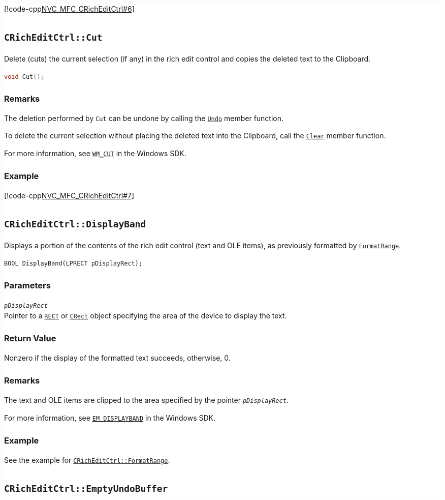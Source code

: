 [!code-cpp[NVC_MFC_CRichEditCtrl#6](../../mfc/reference/codesnippet/cpp/cricheditctrl-class_6.cpp)]

## <a name="cut"></a> `CRichEditCtrl::Cut`

Delete (cuts) the current selection (if any) in the rich edit control and copies the deleted text to the Clipboard.

```cpp
void Cut();
```

### Remarks

The deletion performed by `Cut` can be undone by calling the [`Undo`](#undo) member function.

To delete the current selection without placing the deleted text into the Clipboard, call the [`Clear`](#clear) member function.

For more information, see [`WM_CUT`](/windows/win32/dataxchg/wm-cut) in the Windows SDK.

### Example

[!code-cpp[NVC_MFC_CRichEditCtrl#7](../../mfc/reference/codesnippet/cpp/cricheditctrl-class_7.cpp)]

## <a name="displayband"></a> `CRichEditCtrl::DisplayBand`

Displays a portion of the contents of the rich edit control (text and OLE items), as previously formatted by [`FormatRange`](#formatrange).

```
BOOL DisplayBand(LPRECT pDisplayRect);
```

### Parameters

*`pDisplayRect`*<br/>
Pointer to a [`RECT`](/windows/win32/api/windef/ns-windef-rect) or [`CRect`](../../atl-mfc-shared/reference/crect-class.md) object specifying the area of the device to display the text.

### Return Value

Nonzero if the display of the formatted text succeeds, otherwise, 0.

### Remarks

The text and OLE items are clipped to the area specified by the pointer *`pDisplayRect`*.

For more information, see [`EM_DISPLAYBAND`](/windows/win32/Controls/em-displayband) in the Windows SDK.

### Example

  See the example for [`CRichEditCtrl::FormatRange`](#formatrange).

## <a name="emptyundobuffer"></a> `CRichEditCtrl::EmptyUndoBuffer`

